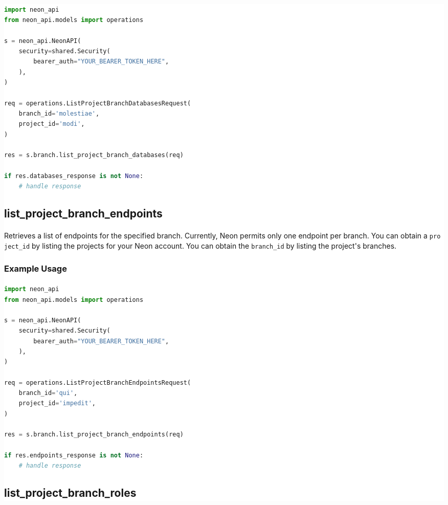 ```python
import neon_api
from neon_api.models import operations

s = neon_api.NeonAPI(
    security=shared.Security(
        bearer_auth="YOUR_BEARER_TOKEN_HERE",
    ),
)

req = operations.ListProjectBranchDatabasesRequest(
    branch_id='molestiae',
    project_id='modi',
)

res = s.branch.list_project_branch_databases(req)

if res.databases_response is not None:
    # handle response
```

## list_project_branch_endpoints

Retrieves a list of endpoints for the specified branch.
Currently, Neon permits only one endpoint per branch.
You can obtain a `project_id` by listing the projects for your Neon account.
You can obtain the `branch_id` by listing the project's branches.


### Example Usage

```python
import neon_api
from neon_api.models import operations

s = neon_api.NeonAPI(
    security=shared.Security(
        bearer_auth="YOUR_BEARER_TOKEN_HERE",
    ),
)

req = operations.ListProjectBranchEndpointsRequest(
    branch_id='qui',
    project_id='impedit',
)

res = s.branch.list_project_branch_endpoints(req)

if res.endpoints_response is not None:
    # handle response
```

## list_project_branch_roles
